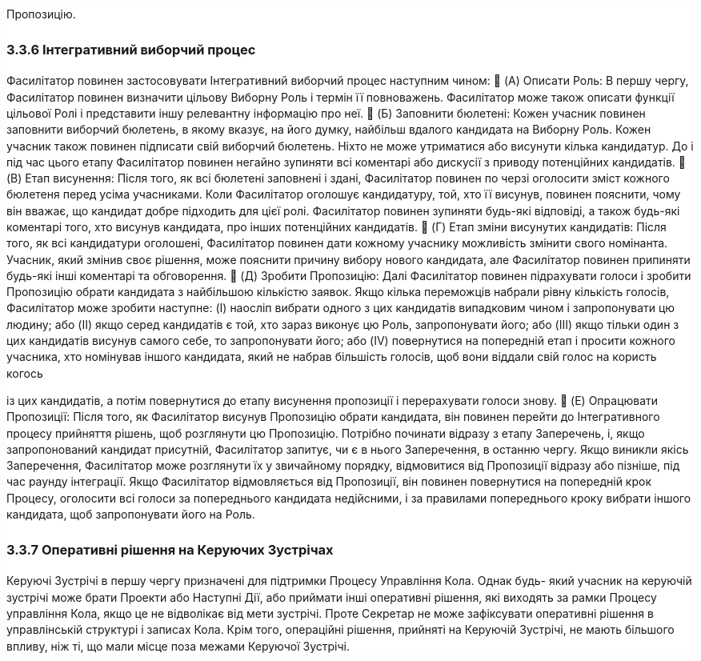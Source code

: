 Пропозицію.

### 3.3.6 Інтегративний виборчий процес

Фасилітатор повинен застосовувати Інтегративний виборчий процес наступним чином:
 (А) Описати Роль: В першу чергу, Фасилітатор повинен визначити цільову Виборну Роль і
термін її повноважень. Фасилітатор може також описати функції цільової Ролі і представити
іншу релевантну інформацію про неї.
 (Б) Заповнити бюлетені: Кожен учасник повинен заповнити виборчий бюлетень, в якому
вказує, на його думку, найбільш вдалого кандидата на Виборну Роль. Кожен учасник також
повинен підписати свій виборчий бюлетень. Ніхто не може утриматися або висунути кілька
кандидатур. До і під час цього етапу Фасилітатор повинен негайно зупиняти всі коментарі
або дискусії з приводу потенційних кандидатів.
 (В) Етап висунення: Після того, як всі бюлетені заповнені і здані, Фасилітатор повинен по
черзі оголосити зміст кожного бюлетеня перед усіма учасниками. Коли Фасилітатор оголошує
кандидатуру, той, хто її висунув, повинен пояснити, чому він вважає, що кандидат добре
підходить для цієї ролі. Фасилітатор повинен зупиняти будь-які відповіді, а також будь-які
коментарі того, хто висунув кандидата, про інших потенційних кандидатів.
 (Г) Етап зміни висунутих кандидатів: Після того, як всі кандидатури оголошені,
Фасилітатор повинен дати кожному учаснику можливість змінити свого номінанта. Учасник,
який змінив своє рішення, може пояснити причину вибору нового кандидата, але
Фасилітатор повинен припиняти будь-які інші коментарі та обговорення.
 (Д) Зробити Пропозицію: Далі Фасилітатор повинен підрахувати голоси і зробити
Пропозицію обрати кандидата з найбільшою кількістю заявок. Якщо кілька переможців
набрали рівну кількість голосів, Фасилітатор може зробити наступне:
(I) наосліп вибрати одного з цих кандидатів випадковим чином і запропонувати цю людину;
або
(II) якщо серед кандидатів є той, хто зараз виконує цю Роль, запропонувати його; або
(III) якщо тільки один з цих кандидатів висунув самого себе, то запропонувати його; або
(IV) повернутися на попередній етап і просити кожного учасника, хто номінував іншого
кандидата, який не набрав більшість голосів, щоб вони віддали свій голос на користь когось

із цих кандидатів, а потім повернутися до етапу висунення пропозиції і перерахувати голоси
знову.
 (Е) Опрацювати Пропозиції: Після того, як Фасилітатор висунув Пропозицію обрати
кандидата, він повинен перейти до Інтегративного процесу прийняття рішень, щоб
розглянути цю Пропозицію. Потрібно починати відразу з етапу Заперечень, і, якщо
запропонований кандидат присутній, Фасилітатор запитує, чи є в нього Заперечення, в
останню чергу. Якщо виникли якісь Заперечення, Фасилітатор може розглянути їх у
звичайному порядку, відмовитися від Пропозиції відразу або пізніше, під час раунду
інтеграції. Якщо Фасилітатор відмовляється від Пропозиції, він повинен повернутися на
попередній крок Процесу, оголосити всі голоси за попереднього кандидата недійсними, і за
правилами попереднього кроку вибрати іншого кандидата, щоб запропонувати його на Роль.

### 3.3.7 Оперативні рішення на Керуючих Зустрічах

Керуючі Зустрічі в першу чергу призначені для підтримки Процесу Управління Кола. Однак будь-
який учасник на керуючій зустрічі може брати Проекти або Наступні Дії, або приймати інші
оперативні рішення, які виходять за рамки Процесу управління Кола, якщо це не відволікає від мети
зустрічі. Проте Секретар не може зафіксувати оперативні рішення в управлінській структурі і
записах Кола. Крім того, операційні рішення, прийняті на Керуючій Зустрічі, не мають більшого
впливу, ніж ті, що мали місце поза межами Керуючої Зустрічі.
